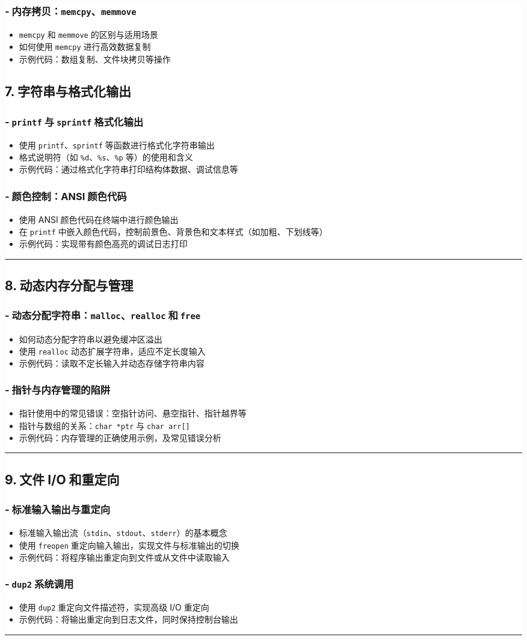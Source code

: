 ### - 内存拷贝：`memcpy`、`memmove`

- `memcpy` 和 `memmove` 的区别与适用场景
- 如何使用 `memcpy` 进行高效数据复制
- 示例代码：数组复制、文件块拷贝等操作

## 7. 字符串与格式化输出

### - `printf` 与 `sprintf` 格式化输出

- 使用 `printf`、`sprintf` 等函数进行格式化字符串输出
- 格式说明符（如 `%d`、`%s`、`%p` 等）的使用和含义
- 示例代码：通过格式化字符串打印结构体数据、调试信息等

### - 颜色控制：ANSI 颜色代码

- 使用 ANSI 颜色代码在终端中进行颜色输出
- 在 `printf` 中嵌入颜色代码，控制前景色、背景色和文本样式（如加粗、下划线等）
- 示例代码：实现带有颜色高亮的调试日志打印

---

## 8. 动态内存分配与管理

### - 动态分配字符串：`malloc`、`realloc` 和 `free`

- 如何动态分配字符串以避免缓冲区溢出
- 使用 `realloc` 动态扩展字符串，适应不定长度输入
- 示例代码：读取不定长输入并动态存储字符串内容

### - 指针与内存管理的陷阱

- 指针使用中的常见错误：空指针访问、悬空指针、指针越界等
- 指针与数组的关系：`char *ptr` 与 `char arr[]`
- 示例代码：内存管理的正确使用示例，及常见错误分析

---

## 9. 文件 I/O 和重定向

### - 标准输入输出与重定向

- 标准输入输出流（`stdin`、`stdout`、`stderr`）的基本概念
- 使用 `freopen` 重定向输入输出，实现文件与标准输出的切换
- 示例代码：将程序输出重定向到文件或从文件中读取输入

### - `dup2` 系统调用

- 使用 `dup2` 重定向文件描述符，实现高级 I/O 重定向
- 示例代码：将输出重定向到日志文件，同时保持控制台输出

---